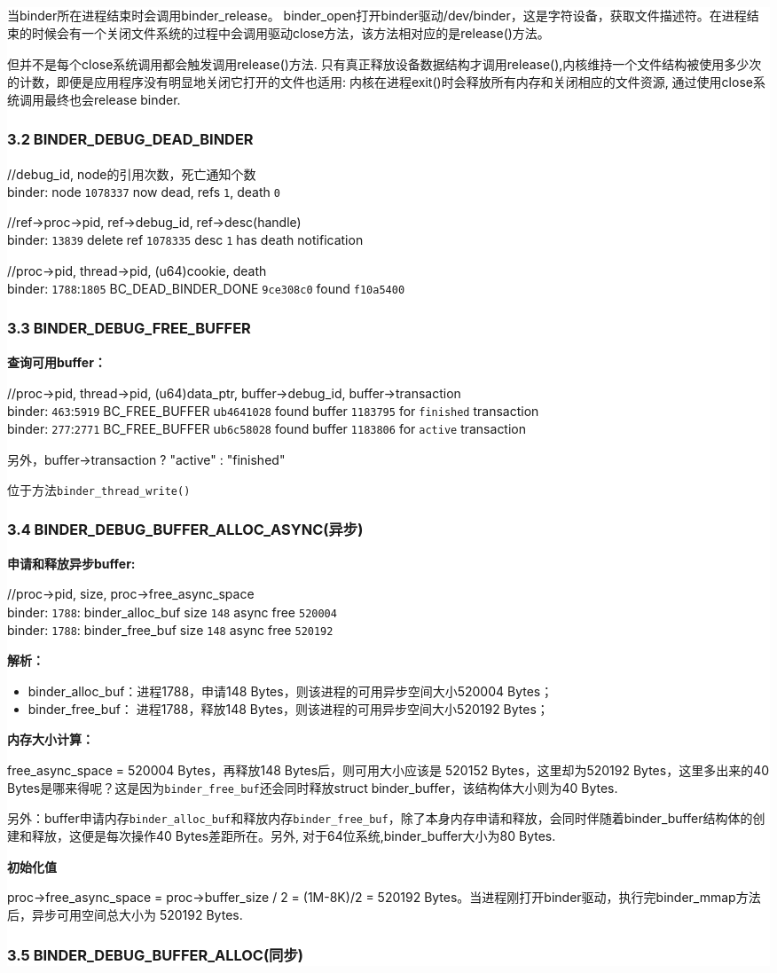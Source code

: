 
当binder所在进程结束时会调用binder_release。 binder_open打开binder驱动/dev/binder，这是字符设备，获取文件描述符。在进程结束的时候会有一个关闭文件系统的过程中会调用驱动close方法，该方法相对应的是release()方法。

但并不是每个close系统调用都会触发调用release()方法. 只有真正释放设备数据结构才调用release(),内核维持一个文件结构被使用多少次的计数，即便是应用程序没有明显地关闭它打开的文件也适用: 内核在进程exit()时会释放所有内存和关闭相应的文件资源, 通过使用close系统调用最终也会release binder.

### 3.2 BINDER_DEBUG_DEAD_BINDER

//debug_id, node的引用次数，死亡通知个数    
binder: node `1078337` now dead, refs `1`, death `0`

//ref->proc->pid, ref->debug_id, ref->desc(handle)   
binder: `13839` delete ref `1078335` desc `1` has death notification

//proc->pid, thread->pid, (u64)cookie,  death   
binder: `1788`:`1805` BC_DEAD_BINDER_DONE `9ce308c0` found `f10a5400`


### 3.3 BINDER_DEBUG_FREE_BUFFER

**查询可用buffer：**

//proc->pid, thread->pid, (u64)data_ptr,  buffer->debug_id,  buffer->transaction    
binder: `463`:`5919` BC_FREE_BUFFER u`b4641028` found buffer `1183795` for `finished` transaction    
binder: `277`:`2771` BC_FREE_BUFFER u`b6c58028` found buffer `1183806` for `active` transaction    

另外，buffer->transaction ? "active" : "finished"

位于方法`binder_thread_write()`

### 3.4 BINDER_DEBUG_BUFFER_ALLOC_ASYNC(异步)

**申请和释放异步buffer:**

//proc->pid, size, proc->free_async_space  
binder: `1788`: binder_alloc_buf size `148` async free `520004`  
binder: `1788`: binder_free_buf size `148` async free `520192`  

**解析：**  

- binder_alloc_buf：进程1788，申请148 Bytes，则该进程的可用异步空间大小520004 Bytes；
- binder_free_buf： 进程1788，释放148 Bytes，则该进程的可用异步空间大小520192 Bytes；

**内存大小计算：**

free_async_space = 520004 Bytes，再释放148 Bytes后，则可用大小应该是 520152 Bytes，这里却为520192 Bytes，这里多出来的40 Bytes是哪来得呢？这是因为`binder_free_buf`还会同时释放struct binder_buffer，该结构体大小则为40 Bytes.


另外：buffer申请内存`binder_alloc_buf`和释放内存`binder_free_buf`，除了本身内存申请和释放，会同时伴随着binder_buffer结构体的创建和释放，这便是每次操作40 Bytes差距所在。另外, 对于64位系统,binder_buffer大小为80 Bytes.

**初始化值**

proc->free_async_space = proc->buffer_size / 2 = (1M-8K)/2 = 520192 Bytes。当进程刚打开binder驱动，执行完binder_mmap方法后，异步可用空间总大小为 520192 Bytes.


### 3.5 BINDER_DEBUG_BUFFER_ALLOC(同步)
